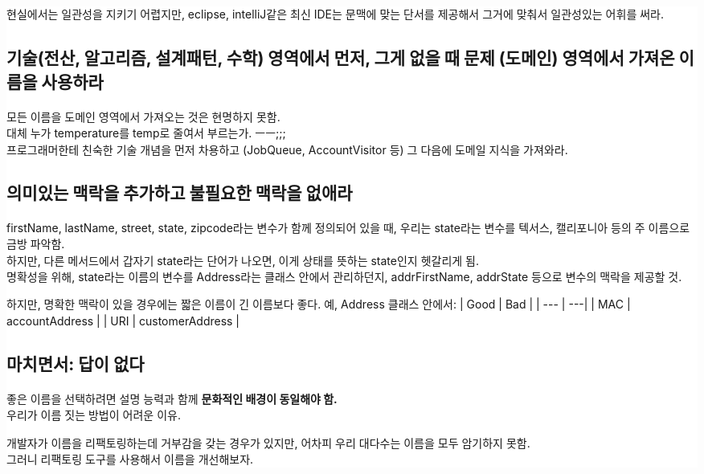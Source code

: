 현실에서는 일관성을 지키기 어렵지만, eclipse, intelliJ같은 최신 IDE는 문맥에 맞는 단서를 제공해서 그거에 맞춰서 일관성있는 어휘를 써라.  

## 기술(전산, 알고리즘, 설계패턴, 수학) 영역에서 먼저, 그게 없을 때 문제 (도메인) 영역에서 가져온 이름을 사용하라
모든 이름을 도메인 영역에서 가져오는 것은 현명하지 못함.  
대체 누가 temperature를 temp로 줄여서 부르는가. ㅡㅡ;;;  
프로그래머한테 친숙한 기술 개념을 먼저 차용하고 (JobQueue, AccountVisitor 등) 그 다음에 도메일 지식을 가져와라.  

## 의미있는 맥락을 추가하고 불필요한 맥락을 없애라
firstName, lastName, street, state, zipcode라는 변수가 함께 정의되어 있을 때, 우리는 state라는 변수를 텍서스, 캘리포니아 등의 주 이름으로 금방 파악함.  
하지만, 다른 메서드에서 갑자기 state라는 단어가 나오면, 이게 상태를 뜻하는 state인지 헷갈리게 됨.  
명확성을 위해, state라는 이름의 변수를 Address라는 클래스 안에서 관리하던지,  addrFirstName, addrState 등으로 변수의 맥락을 제공할 것.  

하지만, 명확한 맥락이 있을 경우에는 짧은 이름이 긴 이름보다 좋다.
예, Address 클래스 안에서:
| Good | Bad |
| --- | ---|
| MAC | accountAddress |
| URI | customerAddress |

## 마치면서: 답이 없다
좋은 이름을 선택하려면 설명 능력과 함께 <b>문화적인 배경이 동일해야 함.</b>  
우리가 이름 짓는 방법이 어려운 이유.  

개발자가 이름을 리팩토링하는데 거부감을 갖는 경우가 있지만, 어차피 우리 대다수는 이름을 모두 암기하지 못함.  
그러니 리팩토링 도구를 사용해서 이름을 개선해보자.  

